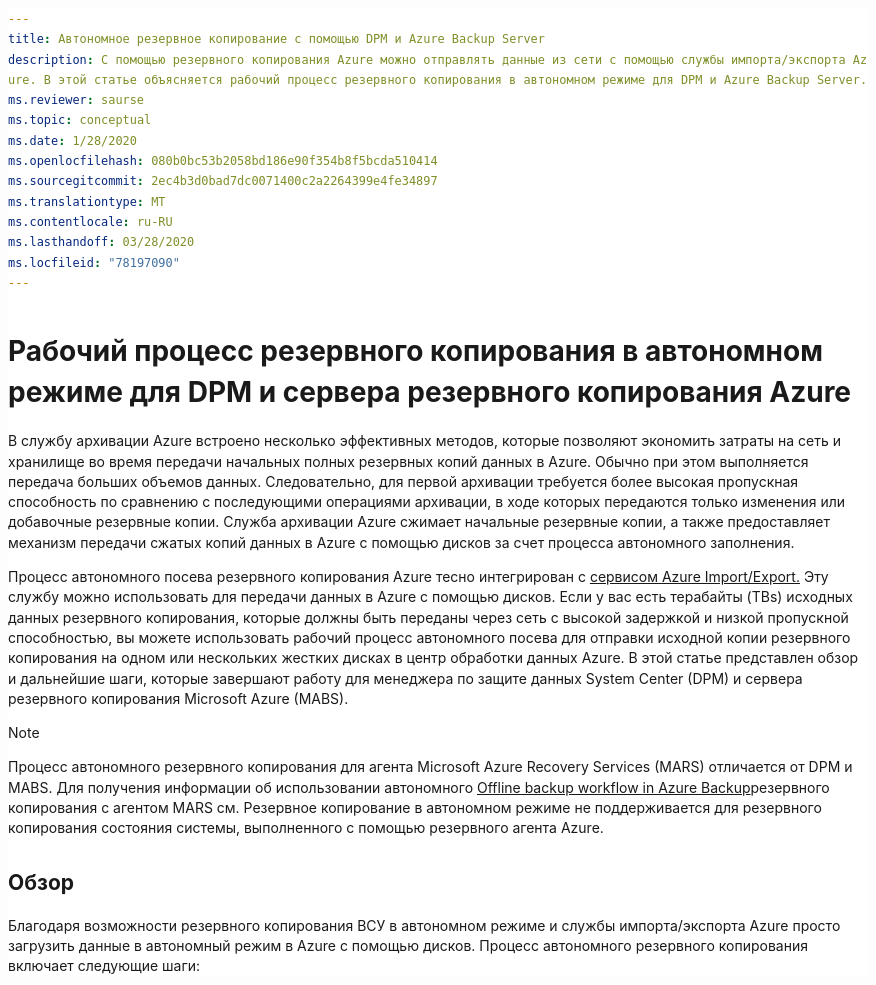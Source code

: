 ```yaml
---
title: Автономное резервное копирование с помощью DPM и Azure Backup Server
description: С помощью резервного копирования Azure можно отправлять данные из сети с помощью службы импорта/экспорта Azure. В этой статье объясняется рабочий процесс резервного копирования в автономном режиме для DPM и Azure Backup Server.
ms.reviewer: saurse
ms.topic: conceptual
ms.date: 1/28/2020
ms.openlocfilehash: 080b0bc53b2058bd186e90f354b8f5bcda510414
ms.sourcegitcommit: 2ec4b3d0bad7dc0071400c2a2264399e4fe34897
ms.translationtype: MT
ms.contentlocale: ru-RU
ms.lasthandoff: 03/28/2020
ms.locfileid: "78197090"
---
```

# <a name="offline-backup-workflow-for-dpm-and-azure-backup-server"></a>Рабочий процесс резервного копирования в автономном режиме для DPM и сервера резервного копирования Azure

В службу архивации Azure встроено несколько эффективных методов, которые позволяют экономить затраты на сеть и хранилище во время передачи начальных полных резервных копий данных в Azure. Обычно при этом выполняется передача больших объемов данных. Следовательно, для первой архивации требуется более высокая пропускная способность по сравнению с последующими операциями архивации, в ходе которых передаются только изменения или добавочные резервные копии. Служба архивации Azure сжимает начальные резервные копии, а также предоставляет механизм передачи сжатых копий данных в Azure с помощью дисков за счет процесса автономного заполнения.

Процесс автономного посева резервного копирования Azure тесно интегрирован с [сервисом Azure Import/Export.](../storage/common/storage-import-export-service.md) Эту службу можно использовать для передачи данных в Azure с помощью дисков. Если у вас есть терабайты (TBs) исходных данных резервного копирования, которые должны быть переданы через сеть с высокой задержкой и низкой пропускной способностью, вы можете использовать рабочий процесс автономного посева для отправки исходной копии резервного копирования на одном или нескольких жестких дисках в центр обработки данных Azure. В этой статье представлен обзор и дальнейшие шаги, которые завершают работу для менеджера по защите данных System Center (DPM) и сервера резервного копирования Microsoft Azure (MABS).

> [!NOTE]
> Процесс автономного резервного копирования для агента Microsoft Azure Recovery Services (MARS) отличается от DPM и MABS. Для получения информации об использовании автономного [Offline backup workflow in Azure Backup](backup-azure-backup-import-export.md)резервного копирования с агентом MARS см. Резервное копирование в автономном режиме не поддерживается для резервного копирования состояния системы, выполненного с помощью резервного агента Azure.
>

## <a name="overview"></a>Обзор

Благодаря возможности резервного копирования ВСУ в автономном режиме и службы импорта/экспорта Azure просто загрузить данные в автономный режим в Azure с помощью дисков. Процесс автономного резервного копирования включает следующие шаги:
